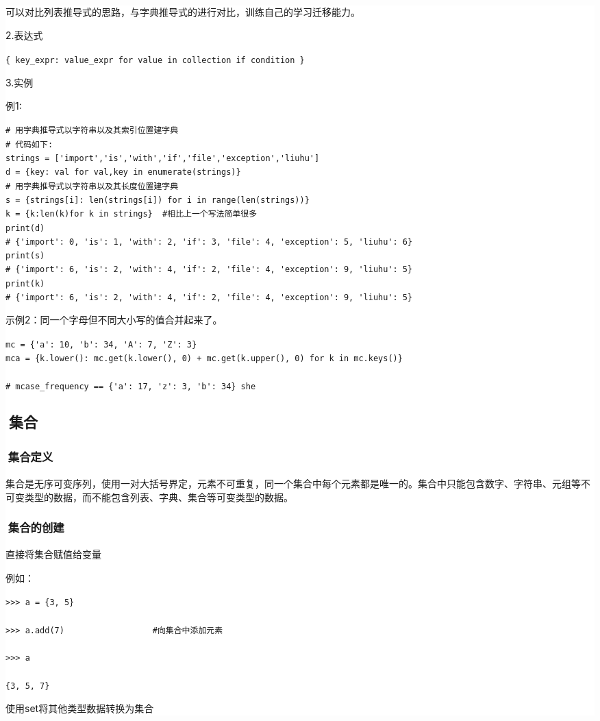 
可以对比列表推导式的思路，与字典推导式的进行对比，训练自己的学习迁移能力。

2.表达式
```
{ key_expr: value_expr for value in collection if condition }
```
3.实例

例1: 
```
# 用字典推导式以字符串以及其索引位置建字典
# 代码如下:
strings = ['import','is','with','if','file','exception','liuhu']
d = {key: val for val,key in enumerate(strings)}
# 用字典推导式以字符串以及其长度位置建字典
s = {strings[i]: len(strings[i]) for i in range(len(strings))}
k = {k:len(k)for k in strings}  #相比上一个写法简单很多
print(d)
# {'import': 0, 'is': 1, 'with': 2, 'if': 3, 'file': 4, 'exception': 5, 'liuhu': 6}
print(s)
# {'import': 6, 'is': 2, 'with': 4, 'if': 2, 'file': 4, 'exception': 9, 'liuhu': 5}
print(k)
# {'import': 6, 'is': 2, 'with': 4, 'if': 2, 'file': 4, 'exception': 9, 'liuhu': 5}
```



示例2：同一个字母但不同大小写的值合并起来了。
```
mc = {'a': 10, 'b': 34, 'A': 7, 'Z': 3}
mca = {k.lower(): mc.get(k.lower(), 0) + mc.get(k.upper(), 0) for k in mc.keys()}

# mcase_frequency == {'a': 17, 'z': 3, 'b': 34} she
```

##  集合
###  集合定义
集合是无序可变序列，使用一对大括号界定，元素不可重复，同一个集合中每个元素都是唯一的。集合中只能包含数字、字符串、元组等不可变类型的数据，而不能包含列表、字典、集合等可变类型的数据。


###  集合的创建
直接将集合赋值给变量

例如：
```
>>> a = {3, 5}

>>> a.add(7)                  #向集合中添加元素

>>> a

{3, 5, 7}
```
使用set将其他类型数据转换为集合
